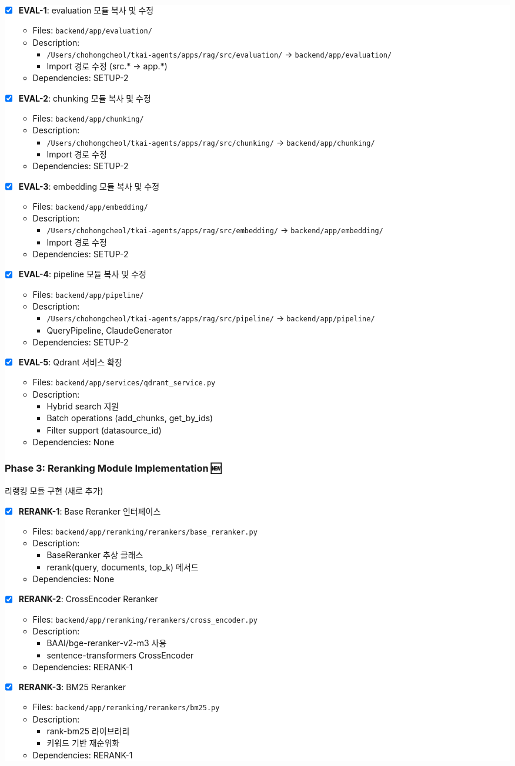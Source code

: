 - [X] **EVAL-1**: evaluation 모듈 복사 및 수정
  - Files: `backend/app/evaluation/`
  - Description:
    - `/Users/chohongcheol/tkai-agents/apps/rag/src/evaluation/` → `backend/app/evaluation/`
    - Import 경로 수정 (src.* → app.*)
  - Dependencies: SETUP-2

- [X] **EVAL-2**: chunking 모듈 복사 및 수정
  - Files: `backend/app/chunking/`
  - Description:
    - `/Users/chohongcheol/tkai-agents/apps/rag/src/chunking/` → `backend/app/chunking/`
    - Import 경로 수정
  - Dependencies: SETUP-2

- [X] **EVAL-3**: embedding 모듈 복사 및 수정
  - Files: `backend/app/embedding/`
  - Description:
    - `/Users/chohongcheol/tkai-agents/apps/rag/src/embedding/` → `backend/app/embedding/`
    - Import 경로 수정
  - Dependencies: SETUP-2

- [X] **EVAL-4**: pipeline 모듈 복사 및 수정
  - Files: `backend/app/pipeline/`
  - Description:
    - `/Users/chohongcheol/tkai-agents/apps/rag/src/pipeline/` → `backend/app/pipeline/`
    - QueryPipeline, ClaudeGenerator
  - Dependencies: SETUP-2

- [X] **EVAL-5**: Qdrant 서비스 확장
  - Files: `backend/app/services/qdrant_service.py`
  - Description:
    - Hybrid search 지원
    - Batch operations (add_chunks, get_by_ids)
    - Filter support (datasource_id)
  - Dependencies: None

### Phase 3: Reranking Module Implementation 🆕
리랭킹 모듈 구현 (새로 추가)

- [X] **RERANK-1**: Base Reranker 인터페이스
  - Files: `backend/app/reranking/rerankers/base_reranker.py`
  - Description:
    - BaseReranker 추상 클래스
    - rerank(query, documents, top_k) 메서드
  - Dependencies: None

- [X] **RERANK-2**: CrossEncoder Reranker
  - Files: `backend/app/reranking/rerankers/cross_encoder.py`
  - Description:
    - BAAI/bge-reranker-v2-m3 사용
    - sentence-transformers CrossEncoder
  - Dependencies: RERANK-1

- [X] **RERANK-3**: BM25 Reranker
  - Files: `backend/app/reranking/rerankers/bm25.py`
  - Description:
    - rank-bm25 라이브러리
    - 키워드 기반 재순위화
  - Dependencies: RERANK-1
